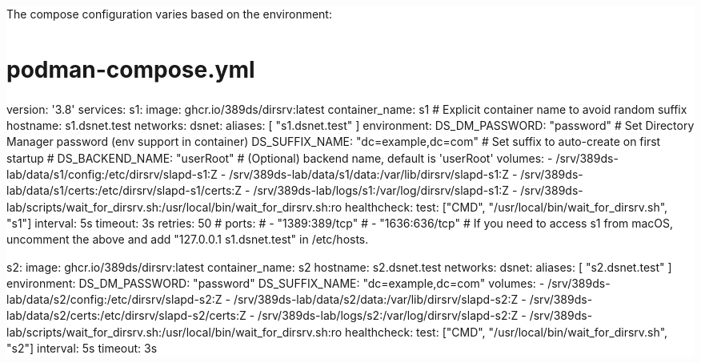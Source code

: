 The compose configuration varies based on the environment:

# podman-compose.yml
version: '3.8'
services:
  s1:
    image: ghcr.io/389ds/dirsrv:latest
    container_name: s1               # Explicit container name to avoid random suffix
    hostname: s1.dsnet.test
    networks:
      dsnet:
        aliases: [ "s1.dsnet.test" ]
    environment:
      DS_DM_PASSWORD: "password"                     # Set Directory Manager password (env support in container)
      DS_SUFFIX_NAME: "dc=example,dc=com"             # Set suffix to auto-create on first startup
      # DS_BACKEND_NAME: "userRoot"                  # (Optional) backend name, default is 'userRoot'
    volumes:
      - /srv/389ds-lab/data/s1/config:/etc/dirsrv/slapd-s1:Z
      - /srv/389ds-lab/data/s1/data:/var/lib/dirsrv/slapd-s1:Z
      - /srv/389ds-lab/data/s1/certs:/etc/dirsrv/slapd-s1/certs:Z
      - /srv/389ds-lab/logs/s1:/var/log/dirsrv/slapd-s1:Z
      - /srv/389ds-lab/scripts/wait_for_dirsrv.sh:/usr/local/bin/wait_for_dirsrv.sh:ro
    healthcheck:
      test: ["CMD", "/usr/local/bin/wait_for_dirsrv.sh", "s1"]
      interval: 5s
      timeout: 3s
      retries: 50
    # ports:
    #   - "1389:389/tcp"
    #   - "1636:636/tcp"
    # If you need to access s1 from macOS, uncomment the above and add "127.0.0.1 s1.dsnet.test" in /etc/hosts.

  s2:
    image: ghcr.io/389ds/dirsrv:latest
    container_name: s2
    hostname: s2.dsnet.test
    networks:
      dsnet:
        aliases: [ "s2.dsnet.test" ]
    environment:
      DS_DM_PASSWORD: "password"
      DS_SUFFIX_NAME: "dc=example,dc=com"
    volumes:
      - /srv/389ds-lab/data/s2/config:/etc/dirsrv/slapd-s2:Z
      - /srv/389ds-lab/data/s2/data:/var/lib/dirsrv/slapd-s2:Z
      - /srv/389ds-lab/data/s2/certs:/etc/dirsrv/slapd-s2/certs:Z
      - /srv/389ds-lab/logs/s2:/var/log/dirsrv/slapd-s2:Z
      - /srv/389ds-lab/scripts/wait_for_dirsrv.sh:/usr/local/bin/wait_for_dirsrv.sh:ro
    healthcheck:
      test: ["CMD", "/usr/local/bin/wait_for_dirsrv.sh", "s2"]
      interval: 5s
      timeout: 3s